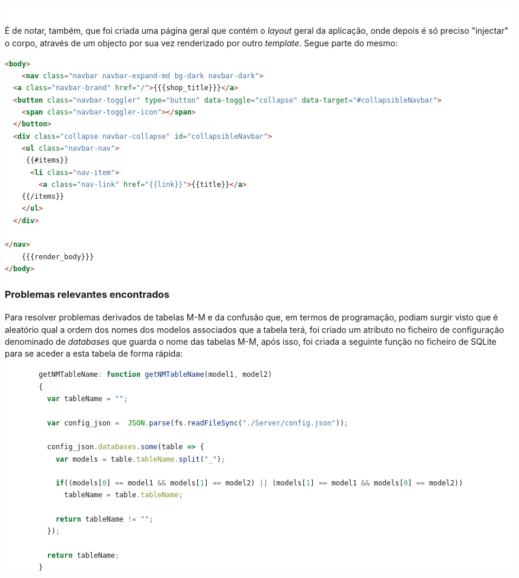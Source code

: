 <br>

É de notar, também, que foi criada uma página geral que contém o *layout* geral da aplicação, onde depois é só preciso "injectar" o corpo, através de um objecto por sua vez renderizado por outro *template*. Segue parte do mesmo:
```HTML
<body>
    <nav class="navbar navbar-expand-md bg-dark navbar-dark">
  <a class="navbar-brand" href="/">{{{shop_title}}}</a>
  <button class="navbar-toggler" type="button" data-toggle="collapse" data-target="#collapsibleNavbar">
    <span class="navbar-toggler-icon"></span>
  </button>
  <div class="collapse navbar-collapse" id="collapsibleNavbar">
    <ul class="navbar-nav">
     {{#items}}
      <li class="nav-item">
        <a class="nav-link" href="{{link}}">{{title}}</a>
    {{/items}}   
    </ul>
  </div> 

</nav>
    {{{render_body}}}
</body>
```

### Problemas relevantes encontrados

Para resolver problemas derivados de tabelas M-M e da confusão que, em termos de programação, podiam surgir visto que é aleatório qual a ordem dos nomes dos modelos associados que a tabela terá, foi criado um atributo no ficheiro de configuração denominado de *databases* que guarda o nome das tabelas M-M, após isso, foi criada a seguinte função no ficheiro de SQLite para se aceder a esta tabela de forma rápida:
```javascript
        getNMTableName: function getNMTableName(model1, model2)
        {
          var tableName = "";
        
          var config_json =  JSON.parse(fs.readFileSync("./Server/config.json"));
        
          config_json.databases.some(table => {
            var models = table.tableName.split("_");
            
            if((models[0] == model1 && models[1] == model2) || (models[1] == model1 && models[0] == model2))
              tableName = table.tableName;
        
            return tableName != "";
          });
        
          return tableName;
        }
```
